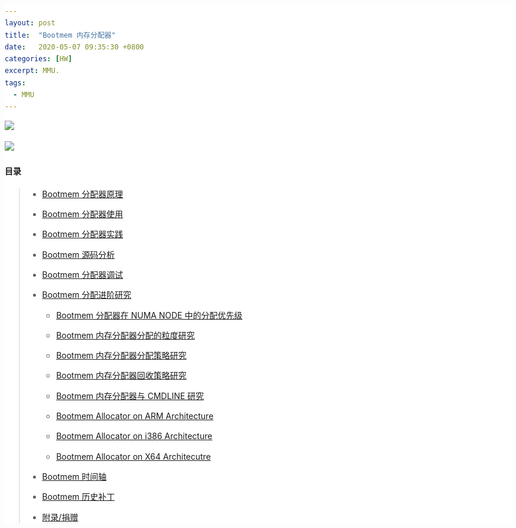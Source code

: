 ```yaml
---
layout: post
title:  "Bootmem 内存分配器"
date:   2020-05-07 09:35:30 +0800
categories: [HW]
excerpt: MMU.
tags:
  - MMU
---
```


![](https://gitee.com/BiscuitOS_team/PictureSet/raw/Gitee/BiscuitOS/kernel/IND00000L0.PNG)

![](https://gitee.com/BiscuitOS_team/PictureSet/raw/Gitee/RPI/RPI100100.png)

#### 目录

> - [Bootmem 分配器原理](#A)
>
> - [Bootmem 分配器使用](#B)
>
> - [Bootmem 分配器实践](#C)
>
> - [Bootmem 源码分析](#D)
>
> - [Bootmem 分配器调试](#E)
>
> - [Bootmem 分配进阶研究](#F)
>
>   - [Bootmem 分配器在 NUMA NODE 中的分配优先级](#F01)
>
>   - [Bootmem 内存分配器分配的粒度研究](#F02) 
>
>   - [Bootmem 内存分配器分配策略研究](#F05)
>
>   - [Bootmem 内存分配器回收策略研究](#F06)
>
>   - [Bootmem 内存分配器与 CMDLINE 研究](#F03)
>
>   - [Bootmem Allocator on ARM Architecture](#DX0)
>
>   - [Bootmem Allocator on i386 Architecture](#DX1)
>
>   - [Bootmem Allocator on X64 Architecutre](#DX2)
>
> - [Bootmem 时间轴](#G)
>
> - [Bootmem 历史补丁](#H)
>
> - [附录/捐赠](#Z0)
